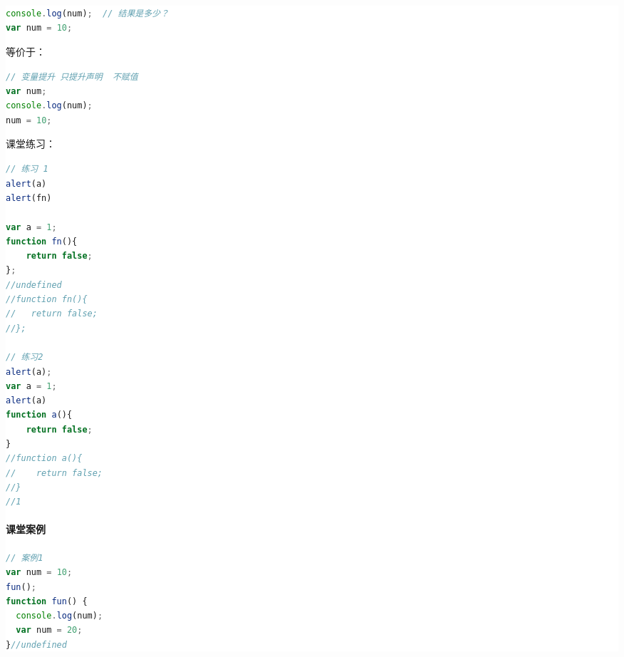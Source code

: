 ~~~js
console.log(num);  // 结果是多少？
var num = 10;  
~~~

等价于：

~~~js
// 变量提升 只提升声明  不赋值
var num;
console.log(num);
num = 10;
~~~

课堂练习：

~~~js
// 练习 1
alert(a)
alert(fn)

var a = 1;
function fn(){ 
    return false;
};
//undefined
//function fn(){ 
//   return false;
//};

// 练习2
alert(a);
var a = 1;
alert(a)
function a(){
    return false;
}
//function a(){
//    return false;
//}
//1
~~~

#### 课堂案例

```javascript
// 案例1
var num = 10;
fun();
function fun() {
  console.log(num);
  var num = 20;
}//undefined
```
